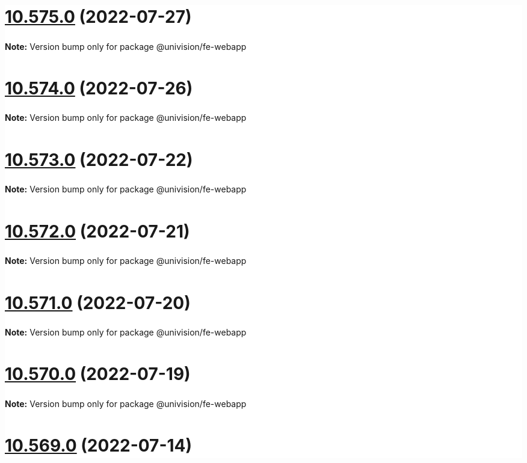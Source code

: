 # [10.575.0](https://github.com/univision/univision-fe/compare/v10.574.0...v10.575.0) (2022-07-27)

**Note:** Version bump only for package @univision/fe-webapp





# [10.574.0](https://github.com/univision/univision-fe/compare/v10.573.0...v10.574.0) (2022-07-26)

**Note:** Version bump only for package @univision/fe-webapp





# [10.573.0](https://github.com/univision/univision-fe/compare/v10.572.0...v10.573.0) (2022-07-22)

**Note:** Version bump only for package @univision/fe-webapp





# [10.572.0](https://github.com/univision/univision-fe/compare/v10.571.0...v10.572.0) (2022-07-21)

**Note:** Version bump only for package @univision/fe-webapp





# [10.571.0](https://github.com/univision/univision-fe/compare/v10.570.0...v10.571.0) (2022-07-20)

**Note:** Version bump only for package @univision/fe-webapp





# [10.570.0](https://github.com/univision/univision-fe/compare/v10.569.0...v10.570.0) (2022-07-19)

**Note:** Version bump only for package @univision/fe-webapp





# [10.569.0](https://github.com/univision/univision-fe/compare/v10.568.0...v10.569.0) (2022-07-14)
